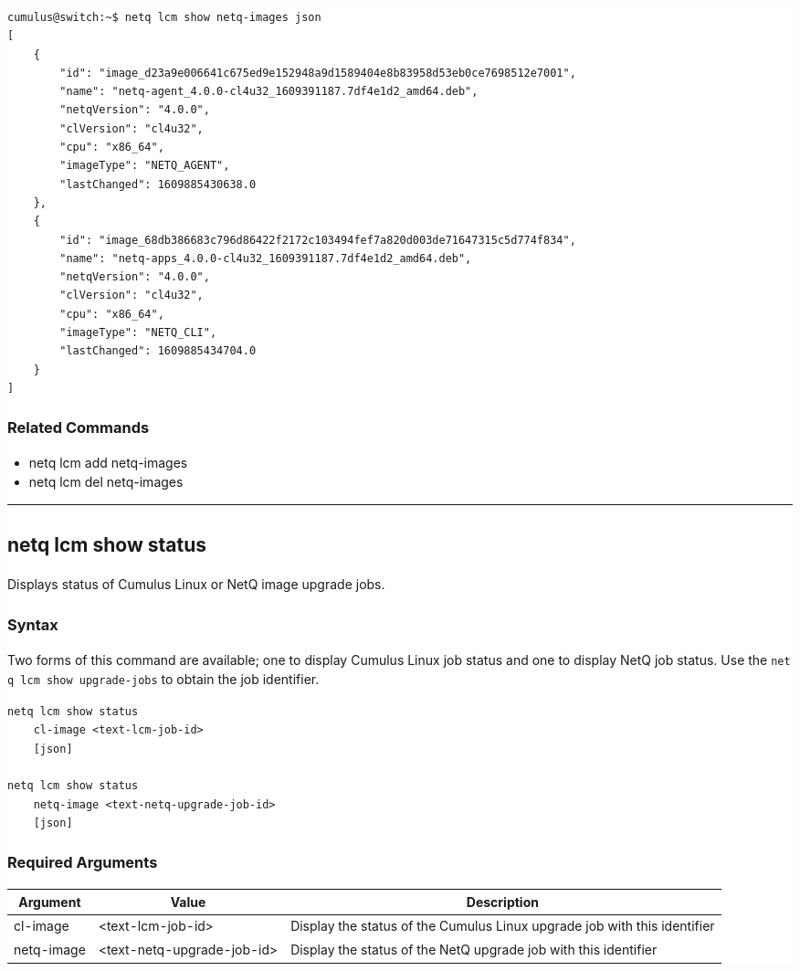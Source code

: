 ```
cumulus@switch:~$ netq lcm show netq-images json
[
    {
        "id": "image_d23a9e006641c675ed9e152948a9d1589404e8b83958d53eb0ce7698512e7001",
        "name": "netq-agent_4.0.0-cl4u32_1609391187.7df4e1d2_amd64.deb",
        "netqVersion": "4.0.0",
        "clVersion": "cl4u32",
        "cpu": "x86_64",
        "imageType": "NETQ_AGENT",
        "lastChanged": 1609885430638.0
    },
    {
        "id": "image_68db386683c796d86422f2172c103494fef7a820d003de71647315c5d774f834",
        "name": "netq-apps_4.0.0-cl4u32_1609391187.7df4e1d2_amd64.deb",
        "netqVersion": "4.0.0",
        "clVersion": "cl4u32",
        "cpu": "x86_64",
        "imageType": "NETQ_CLI",
        "lastChanged": 1609885434704.0
    }
]
```

### Related Commands

- netq lcm add netq-images
- netq lcm del netq-images

- - -

## netq lcm show status

Displays status of Cumulus Linux or NetQ image upgrade jobs.

### Syntax

Two forms of this command are available; one to display Cumulus Linux job status and one to display NetQ job status. Use the `netq lcm show upgrade-jobs` to obtain the job identifier.

```
netq lcm show status
    cl-image <text-lcm-job-id>
    [json]

netq lcm show status
    netq-image <text-netq-upgrade-job-id>
    [json]
```

### Required Arguments

| Argument | Value | Description |
| ---- | ---- | ---- |
| cl-image | \<text-lcm-job-id\> | Display the status of the Cumulus Linux upgrade job with this identifier |
| netq-image | \<text-netq-upgrade-job-id\> | Display the status of the NetQ upgrade job with this identifier |
